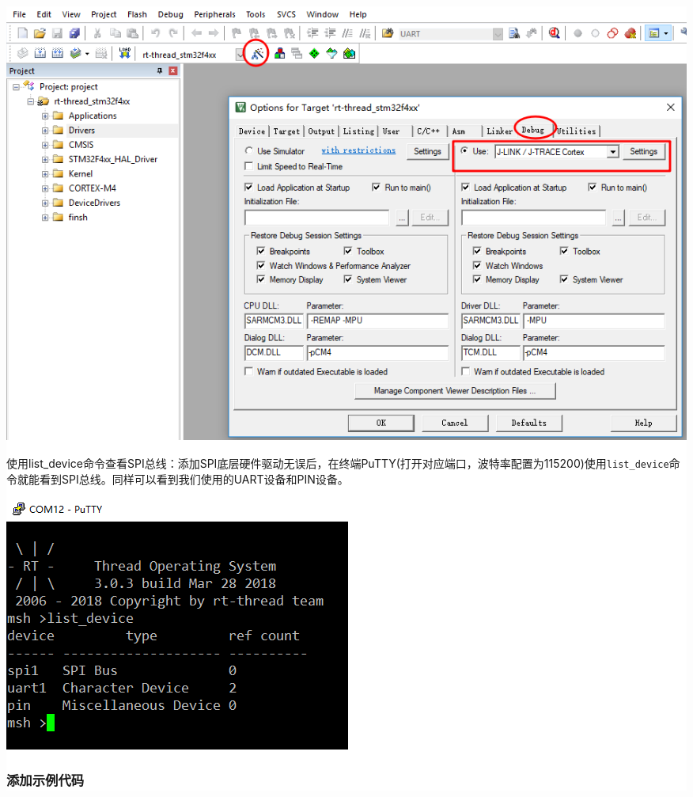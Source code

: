 ![修改调试选项](figures/jlink.png)

使用list_device命令查看SPI总线：添加SPI底层硬件驱动无误后，在终端PuTTY(打开对应端口，波特率配置为115200)使用`list_device`命令就能看到SPI总线。同样可以看到我们使用的UART设备和PIN设备。

![使用list_device命令查看系统设备](figures/spi-bus.png)

### 添加示例代码 ###
